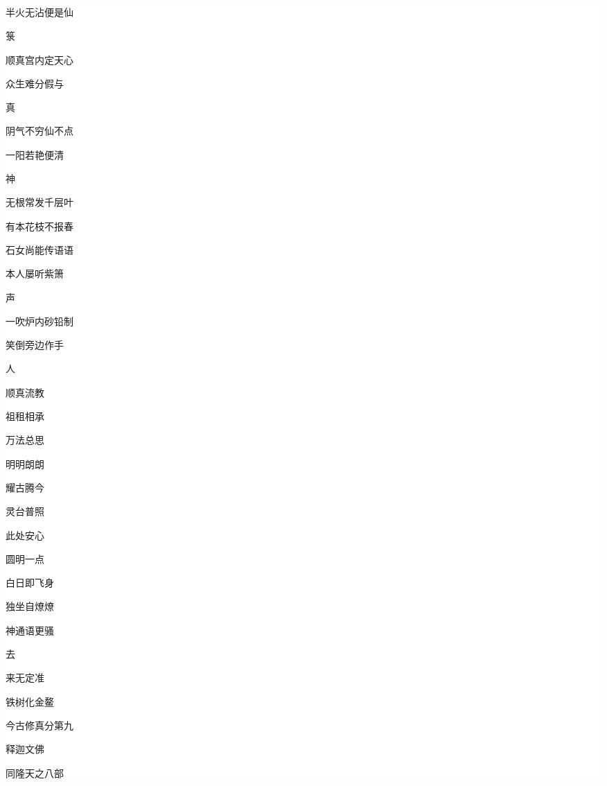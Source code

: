 半火无沾便是仙  

箓  

顺真宫内定天心  

众生难分假与  

真  

阴气不穷仙不点  

一阳若艳便清  

神  

无根常发千层叶  

有本花枝不报春  

石女尚能传语语  

本人屡听紫箫  

声  

一吹炉内砂铅制  

笑倒旁边作手  

人  

顺真流教  

祖租相承  

万法总思  

明明朗朗  

耀古腾今  

灵台普照  

此处安心  

圆明一点  

白日即飞身  

独坐自燎燎  

神通语更骚  

去  

来无定准  

铁树化金鳌  

今古修真分第九  

释迦文佛  

同隆天之八部  
